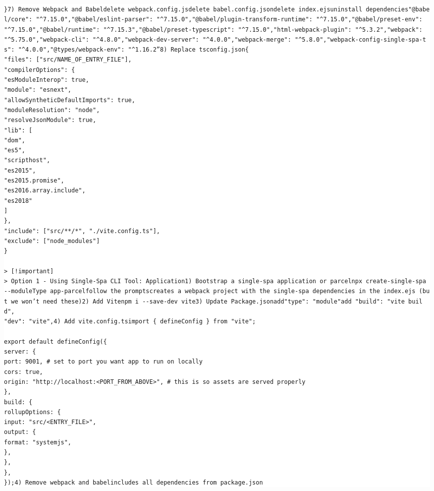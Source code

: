     }7) Remove Webpack and Babeldelete webpack.config.jsdelete babel.config.jsondelete index.ejsuninstall dependencies"@babel/core": "^7.15.0","@babel/eslint-parser": "^7.15.0","@babel/plugin-transform-runtime": "^7.15.0","@babel/preset-env": "^7.15.0","@babel/runtime": "^7.15.3","@babel/preset-typescript": "^7.15.0","html-webpack-plugin": "^5.3.2","webpack": "^5.75.0","webpack-cli": "^4.8.0","webpack-dev-server": "^4.0.0","webpack-merge": "^5.8.0","webpack-config-single-spa-ts": "^4.0.0","@types/webpack-env": "^1.16.2”8) Replace tsconfig.json{  
    "files": ["src/NAME_OF_ENTRY_FILE"],  
    "compilerOptions": {  
    "esModuleInterop": true,  
    "module": "esnext",  
    "allowSyntheticDefaultImports": true,  
    "moduleResolution": "node",  
    "resolveJsonModule": true,  
    "lib": [  
    "dom",  
    "es5",  
    "scripthost",  
    "es2015",  
    "es2015.promise",  
    "es2016.array.include",  
    "es2018"  
    ]  
    },  
    "include": ["src/**/*", "./vite.config.ts"],  
    "exclude": ["node_modules"]  
    }  
      
    > [!important]  
    > Option 1 - Using Single-Spa CLI Tool: Application1) Bootstrap a single-spa application or parcelnpx create-single-spa --moduleType app-parcelfollow the promptscreates a webpack project with the single-spa dependencies in the index.ejs (but we won’t need these)2) Add Vitenpm i --save-dev vite3) Update Package.jsonadd"type": "module"add "build": "vite build",  
    "dev": "vite",4) Add vite.config.tsimport { defineConfig } from "vite";  
      
    export default defineConfig({  
    server: {  
    port: 9001, # set to port you want app to run on locally  
    cors: true,  
    origin: "http://localhost:<PORT_FROM_ABOVE>", # this is so assets are served properly  
    },  
    build: {  
    rollupOptions: {  
    input: "src/<ENTRY_FILE>",  
    output: {  
    format: "systemjs",  
    },  
    },  
    },  
    });4) Remove webpack and babelincludes all dependencies from package.json  
    
      
    

  